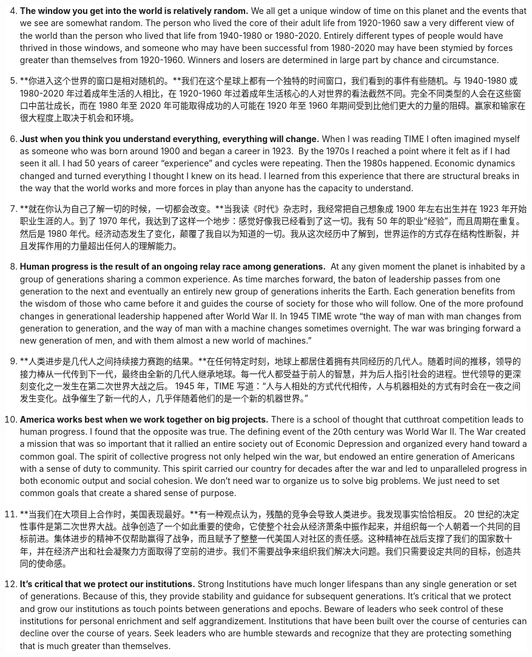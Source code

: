 4) **The window you get into the world is relatively random.** We all get a unique window of time on this planet and the events that we see are somewhat random. The person who lived the core of their adult life from 1920-1960 saw a very different view of the world than the person who lived that life from 1940-1980 or 1980-2020. Entirely different types of people would have thrived in those windows, and someone who may have been successful from 1980-2020 may have been stymied by forces greater than themselves from 1920-1960. Winners and losers are determined in large part by chance and circumstance.

4) **你进入这个世界的窗口是相对随机的。**我们在这个星球上都有一个独特的时间窗口，我们看到的事件有些随机。与 1940-1980 或 1980-2020 年过着成年生活的人相比，在 1920-1960 年过着成年生活核心的人对世界的看法截然不同。完全不同类型的人会在这些窗口中茁壮成长，而在 1980 年至 2020 年可能取得成功的人可能在 1920 年至 1960 年期间受到比他们更大的力量的阻碍。赢家和输家在很大程度上取决于机会和环境。

5) **Just when you think you understand everything, everything will change.** When I was reading TIME I often imagined myself as someone who was born around 1900 and began a career in 1923.  By the 1970s I reached a point where it felt as if I had seen it all. I had 50 years of career “experience” and cycles were repeating. Then the 1980s happened. Economic dynamics changed and turned everything I thought I knew on its head. I learned from this experience that there are structural breaks in the way that the world works and more forces in play than anyone has the capacity to understand. 

5) **就在你认为自己了解一切的时候，一切都会改变。**当我读《时代》杂志时，我经常把自己想象成 1900 年左右出生并在 1923 年开始职业生涯的人。到了 1970 年代，我达到了这样一个地步：感觉好像我已经看到了这一切。我有 50 年的职业“经验”，而且周期在重复。然后是 1980 年代。经济动态发生了变化，颠覆了我自以为知道的一切。我从这次经历中了解到，世界运作的方式存在结构性断裂，并且发挥作用的力量超出任何人的理解能力。

6) **Human progress is the result of an ongoing relay race among generations.**  At any given moment the planet is inhabited by a group of generations sharing a common experience. As time marches forward, the baton of leadership passes from one generation to the next and eventually an entirely new group of generations inherits the Earth. Each generation benefits from the wisdom of those who came before it and guides the course of society for those who will follow. One of the more profound changes in generational leadership happened after World War II. In 1945 TIME wrote “the way of man with man changes from generation to generation, and the way of man with a machine changes sometimes overnight. The war was bringing forward a new generation of men, and with them almost a new world of machines.”

6) **人类进步是几代人之间持续接力赛跑的结果。**在任何特定时刻，地球上都居住着拥有共同经历的几代人。随着时间的推移，领导的接力棒从一代传到下一代，最终由全新的几代人继承地球。每一代人都受益于前人的智慧，并为后人指引社会的进程。世代领导的更深刻变化之一发生在第二次世界大战之后。 1945 年，TIME 写道：“人与人相处的方式代代相传，人与机器相处的方式有时会在一夜之间发生变化。战争催生了新一代的人，几乎伴随着他们的是一个新的机器世界。”

7) **America works best when we work together on big projects.** There is a school of thought that cutthroat competition leads to human progress. I found that the opposite was true. The defining event of the 20th century was World War II. The War created a mission that was so important that it rallied an entire society out of Economic Depression and organized every hand toward a common goal. The spirit of collective progress not only helped win the war, but endowed an entire generation of Americans with a sense of duty to community. This spirit carried our country for decades after the war and led to unparalleled progress in both economic output and social cohesion. We don’t need war to organize us to solve big problems. We just need to set common goals that create a shared sense of purpose.

7) **当我们在大项目上合作时，美国表现最好。**有一种观点认为，残酷的竞争会导致人类进步。我发现事实恰恰相反。 20 世纪的决定性事件是第二次世界大战。战争创造了一个如此重要的使命，它使整个社会从经济萧条中振作起来，并组织每一个人朝着一个共同的目标前进。集体进步的精神不仅帮助赢得了战争，而且赋予了整整一代美国人对社区的责任感。这种精神在战后支撑了我们的国家数十年，并在经济产出和社会凝聚力方面取得了空前的进步。我们不需要战争来组织我们解决大问题。我们只需要设定共同的目标，创造共同的使命感。

8) **It’s critical that we protect our institutions.** Strong Institutions have much longer lifespans than any single generation or set of generations. Because of this, they provide stability and guidance for subsequent generations. It’s critical that we protect and grow our institutions as touch points between generations and epochs. Beware of leaders who seek control of these institutions for personal enrichment and self aggrandizement. Institutions that have been built over the course of centuries can decline over the course of years. Seek leaders who are humble stewards and recognize that they are protecting something that is much greater than themselves.
